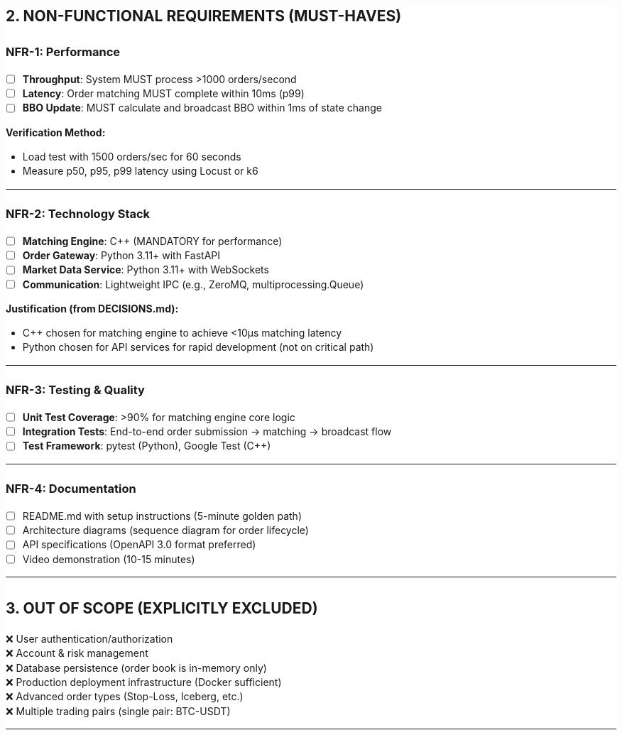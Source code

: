 ## 2. NON-FUNCTIONAL REQUIREMENTS (MUST-HAVES)

### NFR-1: Performance

- [ ] **Throughput**: System MUST process >1000 orders/second
- [ ] **Latency**: Order matching MUST complete within 10ms (p99)
- [ ] **BBO Update**: MUST calculate and broadcast BBO within 1ms of state change

**Verification Method:**

- Load test with 1500 orders/sec for 60 seconds
- Measure p50, p95, p99 latency using Locust or k6

---

### NFR-2: Technology Stack

- [ ] **Matching Engine**: C++ (MANDATORY for performance)
- [ ] **Order Gateway**: Python 3.11+ with FastAPI
- [ ] **Market Data Service**: Python 3.11+ with WebSockets
- [ ] **Communication**: Lightweight IPC (e.g., ZeroMQ, multiprocessing.Queue)

**Justification (from DECISIONS.md):**

- C++ chosen for matching engine to achieve <10μs matching latency
- Python chosen for API services for rapid development (not on critical path)

---

### NFR-3: Testing & Quality

- [ ] **Unit Test Coverage**: >90% for matching engine core logic
- [ ] **Integration Tests**: End-to-end order submission → matching → broadcast flow
- [ ] **Test Framework**: pytest (Python), Google Test (C++)

---

### NFR-4: Documentation

- [ ] README.md with setup instructions (5-minute golden path)
- [ ] Architecture diagrams (sequence diagram for order lifecycle)
- [ ] API specifications (OpenAPI 3.0 format preferred)
- [ ] Video demonstration (10-15 minutes)

---

## 3. OUT OF SCOPE (EXPLICITLY EXCLUDED)

❌ User authentication/authorization  
❌ Account & risk management  
❌ Database persistence (order book is in-memory only)  
❌ Production deployment infrastructure (Docker sufficient)  
❌ Advanced order types (Stop-Loss, Iceberg, etc.)  
❌ Multiple trading pairs (single pair: BTC-USDT)

---